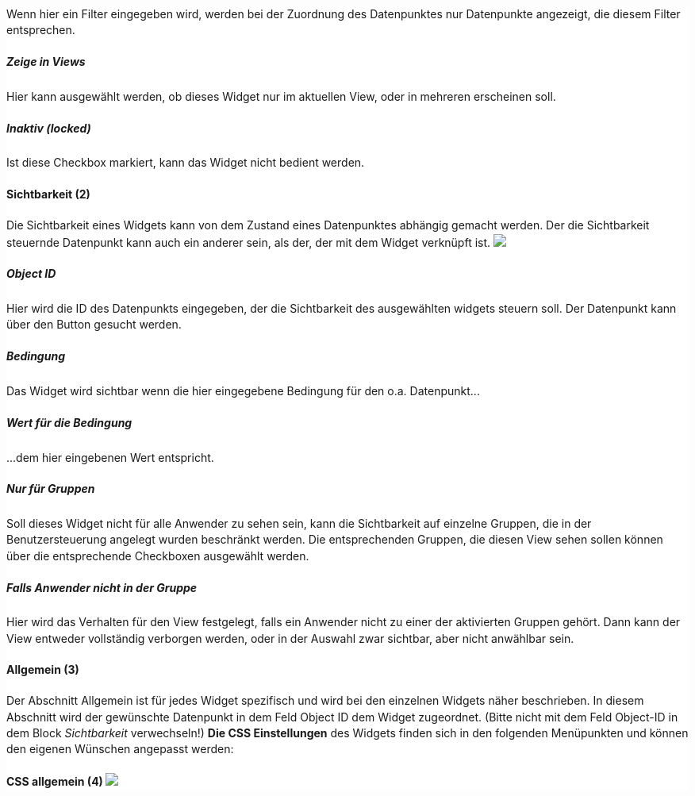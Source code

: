Wenn hier ein Filter eingegeben wird, werden bei der Zuordnung des Datenpunktes nur Datenpunkte angezeigt, die diesem Filter entsprechen.

##### Zeige in Views

Hier kann ausgewählt werden, ob dieses Widget nur im aktuellen View, oder in mehreren erscheinen soll.

##### Inaktiv (locked)

Ist diese Checkbox markiert, kann das Widget nicht bedient werden.

#### Sichtbarkeit (2)

Die Sichtbarkeit eines Widgets kann von dem Zustand eines Datenpunktes abhängig gemacht werden. Der die Sichtbarkeit steuernde Datenpunkt kann auch ein anderer sein, als der, der mit dem Widget verknüpft ist. [![](img/ioBroker_Adapter_Vis_Editor_Eigenschaften_Sidebar_Widgets_Sichtbarkeit.jpg)](img/ioBroker_Adapter_Vis_Editor_Eigenschaften_Sidebar_Widgets_Sichtbarkeit.jpg)

##### Object ID

Hier wird die ID des Datenpunkts eingegeben, der die Sichtbarkeit des ausgewählten widgets steuern soll. Der Datenpunkt kann über den Button gesucht werden.

##### Bedingung

Das Widget wird sichtbar wenn die hier eingegebene Bedingung für den o.a. Datenpunkt...

##### Wert für die Bedingung

...dem hier eingebenen Wert entspricht.

##### Nur für Gruppen

Soll dieses Widget nicht für alle Anwender zu sehen sein, kann die Sichtbarkeit auf einzelne Gruppen, die in der Benutzersteuerung angelegt wurden beschränkt werden. Die entsprechenden Gruppen, die diesen View sehen sollen können über die entsprechende Checkboxen ausgewählt werden.

##### Falls Anwender nicht in der Gruppe

Hier wird das Verhalten für den View festgelegt, falls ein Anwender nicht zu einer der aktivierten Gruppen gehört. Dann kann der View entweder vollständig verborgen werden, oder in der Auswahl zwar sichtbar, aber nicht anwählbar sein.

#### Allgemein (3)

Der Abschnitt Allgemein ist für jedes Widget spezifisch und wird bei den einzelnen Widgets näher beschrieben. In diesem Abschnitt wird der gewünschte Datenpunkt in dem Feld Object ID dem Widget zugeordnet. (Bitte nicht mit dem Feld Object-ID in dem Block _Sichtbarkeit_ verwechseln!) **Die CSS Einstellungen** des Widgets finden sich in den folgenden Menüpunkten und können den eigenen Wünschen angepasst werden:

#### CSS allgemein (4) [](http://www.iobroker.net/wp-content/uploads/2015/05/004_CSS_allgemein.jpg) [](http://www.iobroker.net/wp-content/uploads/2015/05/005_CSS_Font_Text.jpg)[![](img/ioBroker_Adapter_Vis_Editor_Eigenschaften_Sidebar_Widgets_CSS_allgemein.jpg)](img/ioBroker_Adapter_Vis_Editor_Eigenschaften_Sidebar_Widgets_CSS_allgemein.jpg)
